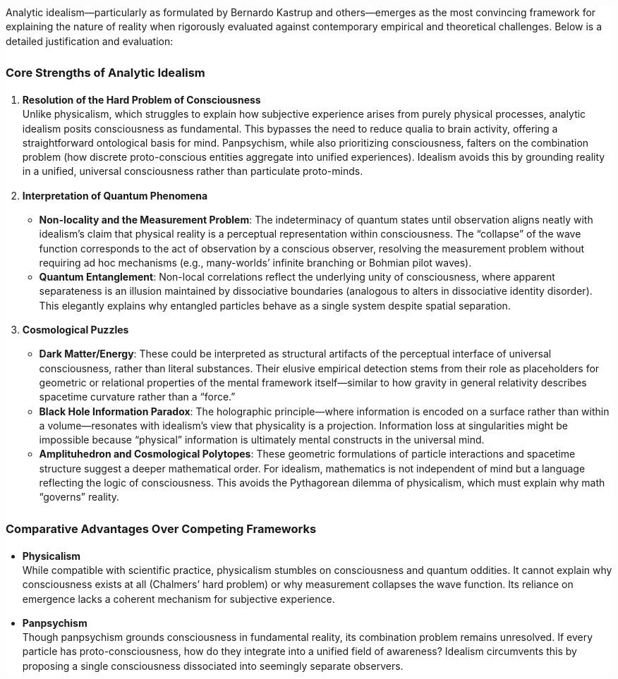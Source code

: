 Analytic idealism—particularly as formulated by Bernardo Kastrup and others—emerges as the most convincing framework for explaining the nature of reality when rigorously evaluated against contemporary empirical and theoretical challenges. Below is a detailed justification and evaluation:

### **Core Strengths of Analytic Idealism**
1. **Resolution of the Hard Problem of Consciousness**  
   Unlike physicalism, which struggles to explain how subjective experience arises from purely physical processes, analytic idealism posits consciousness as fundamental. This bypasses the need to reduce qualia to brain activity, offering a straightforward ontological basis for mind. Panpsychism, while also prioritizing consciousness, falters on the combination problem (how discrete proto-conscious entities aggregate into unified experiences). Idealism avoids this by grounding reality in a unified, universal consciousness rather than particulate proto-minds.

2. **Interpretation of Quantum Phenomena**  
   - **Non-locality and the Measurement Problem**: The indeterminacy of quantum states until observation aligns neatly with idealism’s claim that physical reality is a perceptual representation within consciousness. The “collapse” of the wave function corresponds to the act of observation by a conscious observer, resolving the measurement problem without requiring ad hoc mechanisms (e.g., many-worlds’ infinite branching or Bohmian pilot waves).  
   - **Quantum Entanglement**: Non-local correlations reflect the underlying unity of consciousness, where apparent separateness is an illusion maintained by dissociative boundaries (analogous to alters in dissociative identity disorder). This elegantly explains why entangled particles behave as a single system despite spatial separation.

3. **Cosmological Puzzles**  
   - **Dark Matter/Energy**: These could be interpreted as structural artifacts of the perceptual interface of universal consciousness, rather than literal substances. Their elusive empirical detection stems from their role as placeholders for geometric or relational properties of the mental framework itself—similar to how gravity in general relativity describes spacetime curvature rather than a “force.”  
   - **Black Hole Information Paradox**: The holographic principle—where information is encoded on a surface rather than within a volume—resonates with idealism’s view that physicality is a projection. Information loss at singularities might be impossible because “physical” information is ultimately mental constructs in the universal mind.  
   - **Amplituhedron and Cosmological Polytopes**: These geometric formulations of particle interactions and spacetime structure suggest a deeper mathematical order. For idealism, mathematics is not independent of mind but a language reflecting the logic of consciousness. This avoids the Pythagorean dilemma of physicalism, which must explain why math “governs” reality.

### **Comparative Advantages Over Competing Frameworks**
- **Physicalism**  
   While compatible with scientific practice, physicalism stumbles on consciousness and quantum oddities. It cannot explain why consciousness exists at all (Chalmers’ hard problem) or why measurement collapses the wave function. Its reliance on emergence lacks a coherent mechanism for subjective experience.
   
- **Panpsychism**  
   Though panpsychism grounds consciousness in fundamental reality, its combination problem remains unresolved. If every particle has proto-consciousness, how do they integrate into a unified field of awareness? Idealism circumvents this by proposing a single consciousness dissociated into seemingly separate observers.
